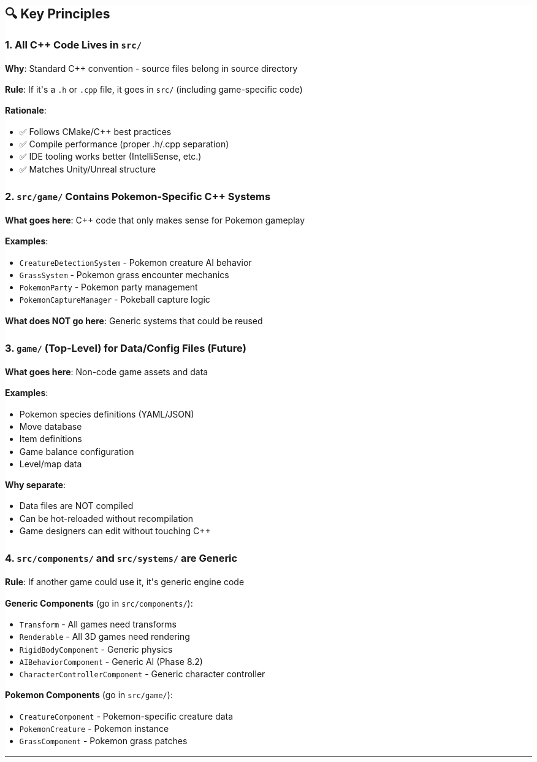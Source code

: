 
## 🔍 Key Principles

### **1. All C++ Code Lives in `src/`**
**Why**: Standard C++ convention - source files belong in source directory

**Rule**: If it's a `.h` or `.cpp` file, it goes in `src/` (including game-specific code)

**Rationale**:
- ✅ Follows CMake/C++ best practices
- ✅ Compile performance (proper .h/.cpp separation)
- ✅ IDE tooling works better (IntelliSense, etc.)
- ✅ Matches Unity/Unreal structure

### **2. `src/game/` Contains Pokemon-Specific C++ Systems**
**What goes here**: C++ code that only makes sense for Pokemon gameplay

**Examples**:
- `CreatureDetectionSystem` - Pokemon creature AI behavior
- `GrassSystem` - Pokemon grass encounter mechanics
- `PokemonParty` - Pokemon party management
- `PokemonCaptureManager` - Pokeball capture logic

**What does NOT go here**: Generic systems that could be reused

### **3. `game/` (Top-Level) for Data/Config Files (Future)**
**What goes here**: Non-code game assets and data

**Examples**:
- Pokemon species definitions (YAML/JSON)
- Move database
- Item definitions
- Game balance configuration
- Level/map data

**Why separate**:
- Data files are NOT compiled
- Can be hot-reloaded without recompilation
- Game designers can edit without touching C++

### **4. `src/components/` and `src/systems/` are Generic**
**Rule**: If another game could use it, it's generic engine code

**Generic Components** (go in `src/components/`):
- `Transform` - All games need transforms
- `Renderable` - All 3D games need rendering
- `RigidBodyComponent` - Generic physics
- `AIBehaviorComponent` - Generic AI (Phase 8.2)
- `CharacterControllerComponent` - Generic character controller

**Pokemon Components** (go in `src/game/`):
- `CreatureComponent` - Pokemon-specific creature data
- `PokemonCreature` - Pokemon instance
- `GrassComponent` - Pokemon grass patches

---